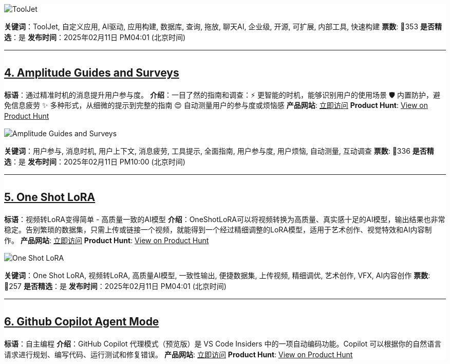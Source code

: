 ![ToolJet](https://ph-files.imgix.net/a4c22502-dee7-42ef-9467-663b3b39c99e.png?auto=format&fit=crop&frame=1&h=512&w=1024)

**关键词**：ToolJet, 自定义应用, AI驱动, 应用构建, 数据库, 查询, 拖放, 聊天AI, 企业级, 开源, 可扩展, 内部工具, 快速构建
**票数**: 🔺353
**是否精选**：是
**发布时间**：2025年02月11日 PM04:01 (北京时间)

---

## [4. Amplitude Guides and Surveys](https://www.producthunt.com/posts/amplitude-guides-and-surveys?utm_campaign=producthunt-api&utm_medium=api-v2&utm_source=Application%3A+My_PH_APP+%28ID%3A+138680%29)
**标语**：通过精准时机的消息提升用户参与度。
**介绍**：一目了然的指南和调查：⚡ 更智能的时机，能够识别用户的使用场景 🛡️ 内置防护，避免信息疲劳 ✨ 多种形式，从细微的提示到完整的指南 😍 自动测量用户的参与度或烦恼感
**产品网站**: [立即访问](https://www.producthunt.com/r/IW756YH3Q7EZXZ?utm_campaign=producthunt-api&utm_medium=api-v2&utm_source=Application%3A+My_PH_APP+%28ID%3A+138680%29)
**Product Hunt**: [View on Product Hunt](https://www.producthunt.com/posts/amplitude-guides-and-surveys?utm_campaign=producthunt-api&utm_medium=api-v2&utm_source=Application%3A+My_PH_APP+%28ID%3A+138680%29)

![Amplitude Guides and Surveys](https://ph-files.imgix.net/d2c645f0-a7c2-4a34-99ab-e9b82481ff67.png?auto=format&fit=crop&frame=1&h=512&w=1024)

**关键词**：用户参与, 消息时机, 用户上下文, 消息疲劳, 工具提示, 全面指南, 用户参与度, 用户烦恼, 自动测量, 互动调查
**票数**: 🔺336
**是否精选**：是
**发布时间**：2025年02月11日 PM10:00 (北京时间)

---

## [5. One Shot LoRA](https://www.producthunt.com/posts/one-shot-lora?utm_campaign=producthunt-api&utm_medium=api-v2&utm_source=Application%3A+My_PH_APP+%28ID%3A+138680%29)
**标语**：视频转LoRA变得简单 - 高质量一致的AI模型
**介绍**：OneShotLoRA可以将视频转换为高质量、真实感十足的AI模型，输出结果也非常稳定。告别繁琐的数据集，只需上传或链接一个视频，就能得到一个经过精细调整的LoRA模型，适用于艺术创作、视觉特效和AI内容制作。
**产品网站**: [立即访问](https://www.producthunt.com/r/W5SECI6EOXJQQP?utm_campaign=producthunt-api&utm_medium=api-v2&utm_source=Application%3A+My_PH_APP+%28ID%3A+138680%29)
**Product Hunt**: [View on Product Hunt](https://www.producthunt.com/posts/one-shot-lora?utm_campaign=producthunt-api&utm_medium=api-v2&utm_source=Application%3A+My_PH_APP+%28ID%3A+138680%29)

![One Shot LoRA](https://ph-files.imgix.net/4d0a6aa4-9687-4ca8-95ef-4e975e49875d.png?auto=format&fit=crop&frame=1&h=512&w=1024)

**关键词**：One Shot LoRA, 视频转LoRA, 高质量AI模型, 一致性输出, 便捷数据集, 上传视频, 精细调优, 艺术创作, VFX, AI内容创作
**票数**: 🔺257
**是否精选**：是
**发布时间**：2025年02月11日 PM04:01 (北京时间)

---

## [6. Github Copilot Agent Mode](https://www.producthunt.com/posts/github-copilot-agent-mode?utm_campaign=producthunt-api&utm_medium=api-v2&utm_source=Application%3A+My_PH_APP+%28ID%3A+138680%29)
**标语**：自主编程
**介绍**：GitHub Copilot 代理模式（预览版）是 VS Code Insiders 中的一项自动编码功能。Copilot 可以根据你的自然语言请求进行规划、编写代码、运行测试和修复错误。
**产品网站**: [立即访问](https://www.producthunt.com/r/QVH426CLZWG3MX?utm_campaign=producthunt-api&utm_medium=api-v2&utm_source=Application%3A+My_PH_APP+%28ID%3A+138680%29)
**Product Hunt**: [View on Product Hunt](https://www.producthunt.com/posts/github-copilot-agent-mode?utm_campaign=producthunt-api&utm_medium=api-v2&utm_source=Application%3A+My_PH_APP+%28ID%3A+138680%29)
